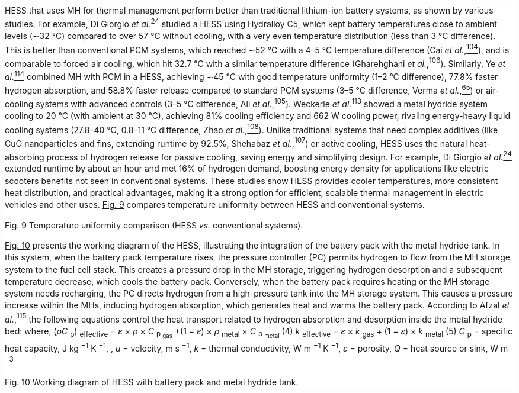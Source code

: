 HESS that uses MH for thermal management perform better than traditional lithium-ion battery systems, as shown by various studies. For example, Di Giorgio *et al.*[<sup>24</sup>](https://pubs.rsc.org/en/content/articlelanding/2025/ra/#cit24) studied a HESS using Hydralloy C5, which kept battery temperatures close to ambient levels (∼32 °C) compared to over 57 °C without cooling, with a very even temperature distribution (less than 3 °C difference). This is better than conventional PCM systems, which reached ∼52 °C with a 4–5 °C temperature difference (Cai *et al.*,[<sup>104</sup>](https://pubs.rsc.org/en/content/articlelanding/2025/ra/#cit104)), and is comparable to forced air cooling, which hit 32.7 °C with a similar temperature difference (Gharehghani *et al.*,[<sup>106</sup>](https://pubs.rsc.org/en/content/articlelanding/2025/ra/#cit106)). Similarly, Ye *et al.*[<sup>114</sup>](https://pubs.rsc.org/en/content/articlelanding/2025/ra/#cit114) combined MH with PCM in a HESS, achieving ∼45 °C with good temperature uniformity (1–2 °C difference), 77.8% faster hydrogen absorption, and 58.8% faster release compared to standard PCM systems (3–5 °C difference, Verma *et al.*,[<sup>65</sup>](https://pubs.rsc.org/en/content/articlelanding/2025/ra/#cit65)) or air-cooling systems with advanced controls (3–5 °C difference, Ali *et al.*,[<sup>105</sup>](https://pubs.rsc.org/en/content/articlelanding/2025/ra/#cit105)). Weckerle *et al.*[<sup>113</sup>](https://pubs.rsc.org/en/content/articlelanding/2025/ra/#cit113) showed a metal hydride system cooling to 20 °C (with ambient at 30 °C), achieving 81% cooling efficiency and 662 W cooling power, rivaling energy-heavy liquid cooling systems (27.8–40 °C, 0.8–11 °C difference, Zhao *et al.*,[<sup>108</sup>](https://pubs.rsc.org/en/content/articlelanding/2025/ra/#cit108)). Unlike traditional systems that need complex additives (like CuO nanoparticles and fins, extending runtime by 92.5%, Shehabaz *et al.*,[<sup>107</sup>](https://pubs.rsc.org/en/content/articlelanding/2025/ra/#cit107)) or active cooling, HESS uses the natural heat-absorbing process of hydrogen release for passive cooling, saving energy and simplifying design. For example, Di Giorgio *et al.*[<sup>24</sup>](https://pubs.rsc.org/en/content/articlelanding/2025/ra/#cit24) extended runtime by about an hour and met 16% of hydrogen demand, boosting energy density for applications like electric scooters benefits not seen in conventional systems. These studies show HESS provides cooler temperatures, more consistent heat distribution, and practical advantages, making it a strong option for efficient, scalable thermal management in electric vehicles and other uses. [Fig. 9](https://pubs.rsc.org/en/content/articlelanding/2025/ra/#fig9) compares temperature uniformity between HESS and conventional systems.

Fig. 9 Temperature uniformity comparison (HESS *vs.* conventional systems).

[Fig. 10](https://pubs.rsc.org/en/content/articlelanding/2025/ra/#fig10) presents the working diagram of the HESS, illustrating the integration of the battery pack with the metal hydride tank. In this system, when the battery pack temperature rises, the pressure controller (PC) permits hydrogen to flow from the MH storage system to the fuel cell stack. This creates a pressure drop in the MH storage, triggering hydrogen desorption and a subsequent temperature decrease, which cools the battery pack. Conversely, when the battery pack requires heating or the MH storage system needs recharging, the PC directs hydrogen from a high-pressure tank into the MH storage system. This causes a pressure increase within the MHs, inducing hydrogen absorption, which generates heat and warms the battery pack. According to Afzal *et al.*,[<sup>115</sup>](https://pubs.rsc.org/en/content/articlelanding/2025/ra/#cit115) the following equations control the heat transport related to hydrogen absorption and desorption inside the metal hydride bed: where, (*ρC* <sub>p</sub>) <sub>effective</sub> = *ε* × *ρ* × *C* <sub>p <sub>gas</sub></sub> +(1 − *ε*) × *ρ* <sub>metal</sub> × *C* <sub>p <sub>metal</sub></sub> (4) *k* <sub>effective</sub> = *ε* × *k* <sub>gas</sub> + (1 − *ε*) × *k* <sub>metal</sub> (5) *C* <sub>p</sub> = specific heat capacity, J kg <sup>−1</sup> K <sup>−1</sup>, , *u* = velocity, m s <sup>−1</sup>, *k* = thermal conductivity, W m <sup>−1</sup> K <sup>−1</sup>, *ε* = porosity, *Q* = heat source or sink, W m <sup>−3</sup>

Fig. 10 Working diagram of HESS with battery pack and metal hydride tank.
